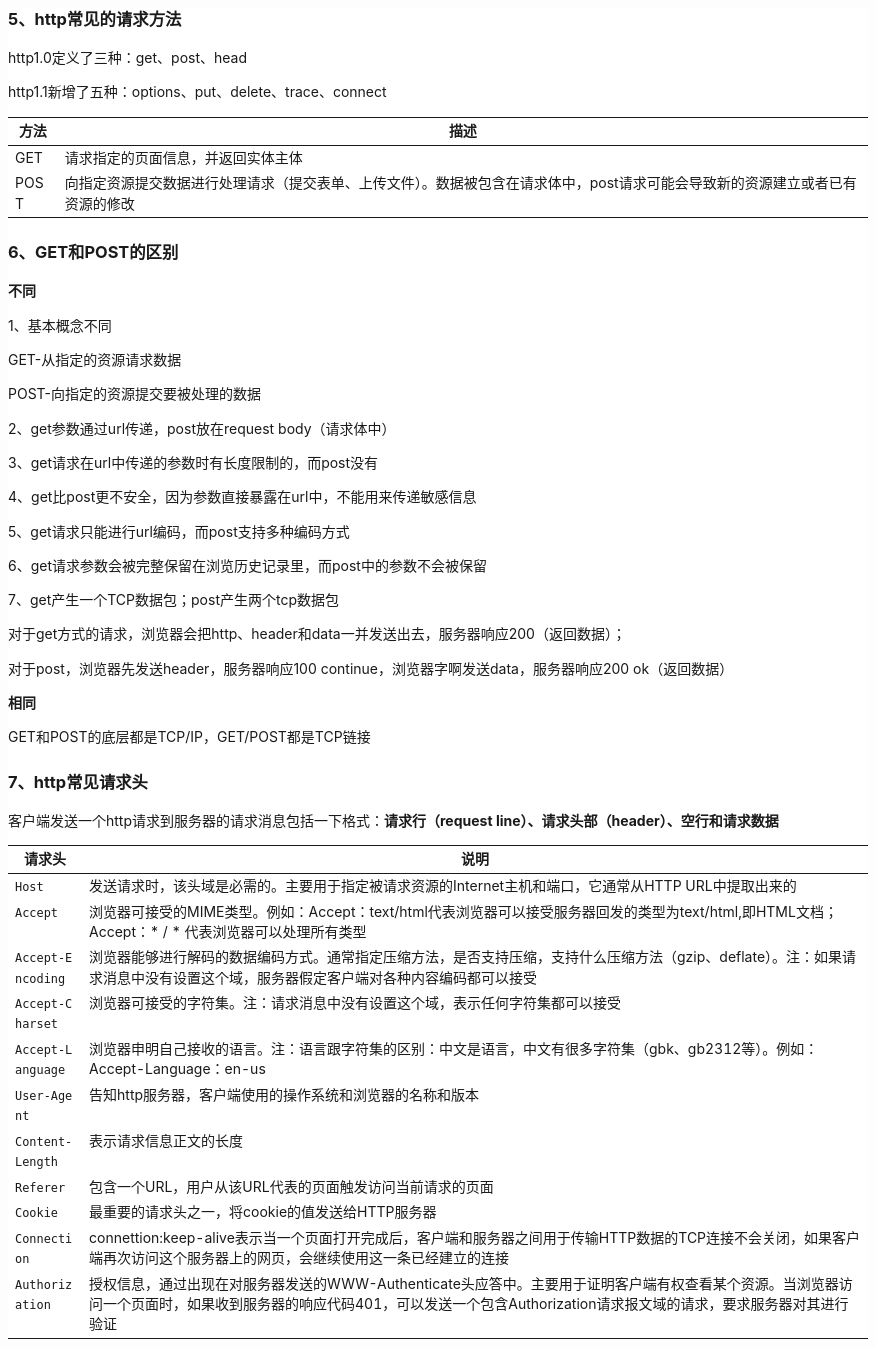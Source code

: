 ### 5、http常见的请求方法

http1.0定义了三种：get、post、head

http1.1新增了五种：options、put、delete、trace、connect

| 方法   | 描述                                                               |
| ---- | ---------------------------------------------------------------- |
| GET  | 请求指定的页面信息，并返回实体主体                                                |
| POST | 向指定资源提交数据进行处理请求（提交表单、上传文件）。数据被包含在请求体中，post请求可能会导致新的资源建立或者已有资源的修改 |

### 6、GET和POST的区别

**不同**

1、基本概念不同

GET-从指定的资源请求数据

POST-向指定的资源提交要被处理的数据

2、get参数通过url传递，post放在request body（请求体中）

3、get请求在url中传递的参数时有长度限制的，而post没有

4、get比post更不安全，因为参数直接暴露在url中，不能用来传递敏感信息

5、get请求只能进行url编码，而post支持多种编码方式

6、get请求参数会被完整保留在浏览历史记录里，而post中的参数不会被保留

7、get产生一个TCP数据包；post产生两个tcp数据包

对于get方式的请求，浏览器会把http、header和data一并发送出去，服务器响应200（返回数据）；

对于post，浏览器先发送header，服务器响应100 continue，浏览器字啊发送data，服务器响应200 ok（返回数据）

**相同**

GET和POST的底层都是TCP/IP，GET/POST都是TCP链接

### 7、http常见请求头

客户端发送一个http请求到服务器的请求消息包括一下格式：**请求行（request line）、请求头部（header）、空行和请求数据**

| 请求头               | 说明                                                                                                                            |
| ----------------- | ----------------------------------------------------------------------------------------------------------------------------- |
| `Host`            | 发送请求时，该头域是必需的。主要用于指定被请求资源的Internet主机和端口，它通常从HTTP URL中提取出来的                                                                    |
| `Accept`          | 浏览器可接受的MIME类型。例如：Accept：text/html代表浏览器可以接受服务器回发的类型为text/html,即HTML文档；Accept：* / * 代表浏览器可以处理所有类型                               |
| `Accept-Encoding` | 浏览器能够进行解码的数据编码方式。通常指定压缩方法，是否支持压缩，支持什么压缩方法（gzip、deflate）。注：如果请求消息中没有设置这个域，服务器假定客户端对各种内容编码都可以接受                                 |
| `Accept-Charset`  | 浏览器可接受的字符集。注：请求消息中没有设置这个域，表示任何字符集都可以接受                                                                                        |
| `Accept-Language` | 浏览器申明自己接收的语言。注：语言跟字符集的区别：中文是语言，中文有很多字符集（gbk、gb2312等）。例如：Accept-Language：en-us                                                 |
| `User-Agent`      | 告知http服务器，客户端使用的操作系统和浏览器的名称和版本                                                                                                |
| `Content-Length`  | 表示请求信息正文的长度                                                                                                                   |
| `Referer`         | 包含一个URL，用户从该URL代表的页面触发访问当前请求的页面                                                                                               |
| `Cookie`          | 最重要的请求头之一，将cookie的值发送给HTTP服务器                                                                                                 |
| `Connection`      | connettion:keep-alive表示当一个页面打开完成后，客户端和服务器之间用于传输HTTP数据的TCP连接不会关闭，如果客户端再次访问这个服务器上的网页，会继续使用这一条已经建立的连接                            |
| `Authorization`   | 授权信息，通过出现在对服务器发送的WWW-Authenticate头应答中。主要用于证明客户端有权查看某个资源。当浏览器访问一个页面时，如果收到服务器的响应代码401，可以发送一个包含Authorization请求报文域的请求，要求服务器对其进行验证 |
